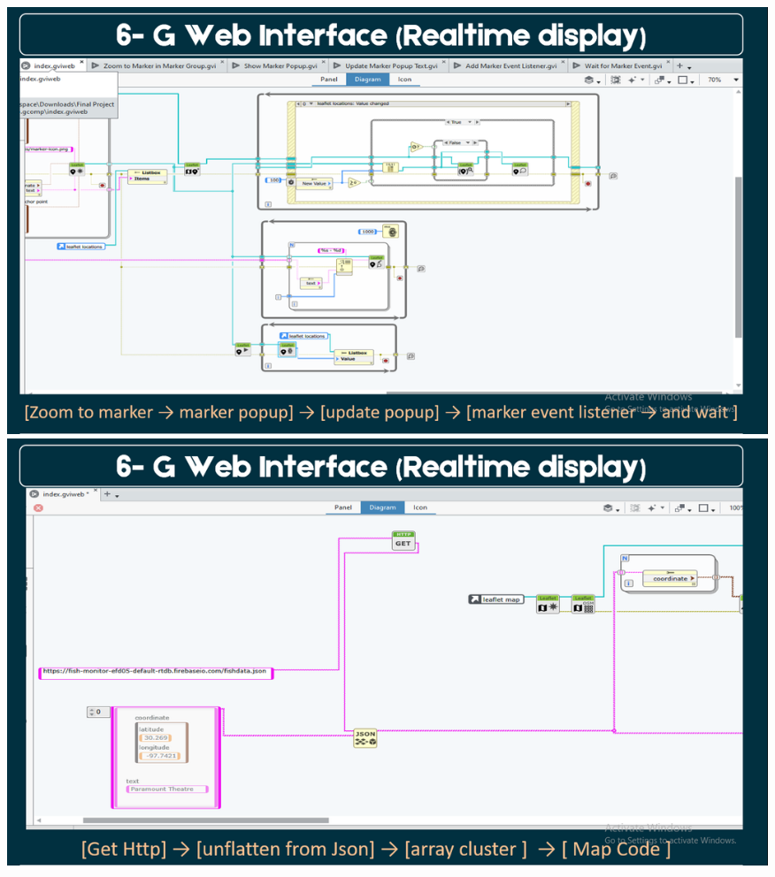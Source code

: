 ![](https://github.com/Mohamed-Khalil001/Onboard-Image-Processing-Satellite-Using-AI-For-Environmental-Sustainability/blob/e789147c8febb4229b4af19059b2307d246d164c/PICS%20%26%20Simulations/6-%20G%20Web%20Interface%20(Realtime%20display)2.png)
![](https://github.com/Mohamed-Khalil001/Onboard-Image-Processing-Satellite-Using-AI-For-Environmental-Sustainability/blob/e789147c8febb4229b4af19059b2307d246d164c/PICS%20%26%20Simulations/6-%20G%20Web%20Interface%20(Realtime%20display)3.png)